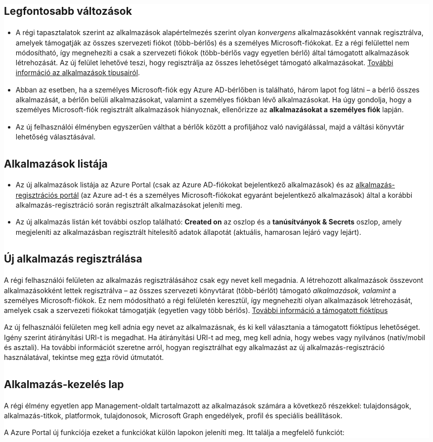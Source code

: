 ## <a name="key-changes"></a>Legfontosabb változások

-   A régi tapasztalatok szerint az alkalmazások alapértelmezés szerint olyan *konvergens* alkalmazásokként vannak regisztrálva, amelyek támogatják az összes szervezeti fiókot (több-bérlős) és a személyes Microsoft-fiókokat. Ez a régi felülettel nem módosítható, így megnehezíti a csak a szervezeti fiókok (több-bérlős vagy egyetlen bérlő) által támogatott alkalmazások létrehozását.
    Az új felület lehetővé teszi, hogy regisztrálja az összes lehetőséget támogató alkalmazásokat. [További információ az alkalmazások típusairól](active-directory-v2-registration-portal.md).

-   Abban az esetben, ha a személyes Microsoft-fiók egy Azure AD-bérlőben is található, három lapot fog látni – a bérlő összes alkalmazását, a bérlőn belüli alkalmazásokat, valamint a személyes fiókban lévő alkalmazásokat. Ha úgy gondolja, hogy a személyes Microsoft-fiók regisztrált alkalmazások hiányoznak, ellenőrizze az **alkalmazásokat a személyes fiók** lapján.

-   Az új felhasználói élményben egyszerűen válthat a bérlők között a profiljához való navigálással, majd a váltási könyvtár lehetőség választásával.

## <a name="list-of-applications"></a>Alkalmazások listája

-   Az új alkalmazások listája az Azure Portal (csak az Azure AD-fiókokat bejelentkező alkalmazások) és az [alkalmazás-regisztrációs portál](https://apps.dev.microsoft.com/) (az Azure ad-t és a személyes Microsoft-fiókokat egyaránt bejelentkező alkalmazások) által a korábbi alkalmazás-regisztráció során regisztrált alkalmazásokat jeleníti meg.

-   Az új alkalmazás listán két további oszlop található: **Created on** az oszlop és a **tanúsítványok & Secrets** oszlop, amely megjeleníti az alkalmazásban regisztrált hitelesítő adatok állapotát (aktuális, hamarosan lejáró vagy lejárt).

## <a name="new-app-registration"></a>Új alkalmazás regisztrálása

A régi felhasználói felületen az alkalmazás regisztrálásához csak egy nevet kell megadnia. A létrehozott alkalmazások összevont alkalmazásokként lettek regisztrálva – az összes szervezeti könyvtárat (több-bérlőt) támogató *alkalmazások, valamint* a személyes Microsoft-fiókok.  Ez nem módosítható a régi felületén keresztül, így megnehezíti olyan alkalmazások létrehozását, amelyek csak a szervezeti fiókokat támogatják (egyetlen vagy több bérlős). [További információ a támogatott fióktípus](v2-supported-account-types.md)

Az új felhasználói felületen meg kell adnia egy nevet az alkalmazásnak, és ki kell választania a támogatott fióktípus lehetőséget. Igény szerint átirányítási URI-t is megadhat.
Ha átirányítási URI-t ad meg, meg kell adnia, hogy webes vagy nyilvános (natív/mobil és asztali). Ha további információt szeretne arról, hogyan regisztrálhat egy alkalmazást az új alkalmazás-regisztráció használatával, tekintse meg [ezt](quickstart-register-app.md)a rövid útmutatót.

## <a name="app-management-page"></a>Alkalmazás-kezelés lap

A régi élmény egyetlen app Management-oldalt tartalmazott az alkalmazások számára a következő részekkel: tulajdonságok, alkalmazás-titkok, platformok, tulajdonosok, Microsoft Graph engedélyek, profil és speciális beállítások.

A Azure Portal új funkciója ezeket a funkciókat külön lapokon jeleníti meg. Itt találja a megfelelő funkciót:
